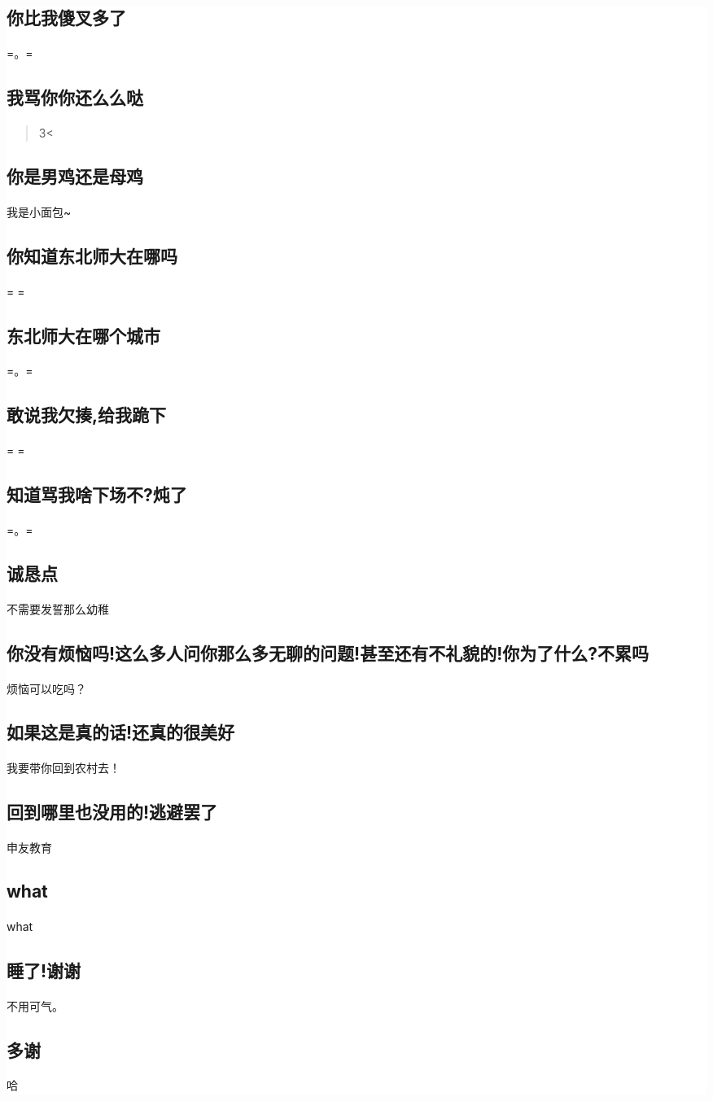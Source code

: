 ## 你比我傻叉多了
=。=

## 我骂你你还么么哒
>3<

## 你是男鸡还是母鸡
我是小面包~

## 你知道东北师大在哪吗
= =

## 东北师大在哪个城市
=。=

## 敢说我欠揍,给我跪下
= =

## 知道骂我啥下场不?炖了
=。=

## 诚恳点
不需要发誓那么幼稚

## 你没有烦恼吗!这么多人问你那么多无聊的问题!甚至还有不礼貌的!你为了什么?不累吗
烦恼可以吃吗？

## 如果这是真的话!还真的很美好
我要带你回到农村去！

## 回到哪里也没用的!逃避罢了
申友教育

## what
what

## 睡了!谢谢
不用可气。

## 多谢
哈
